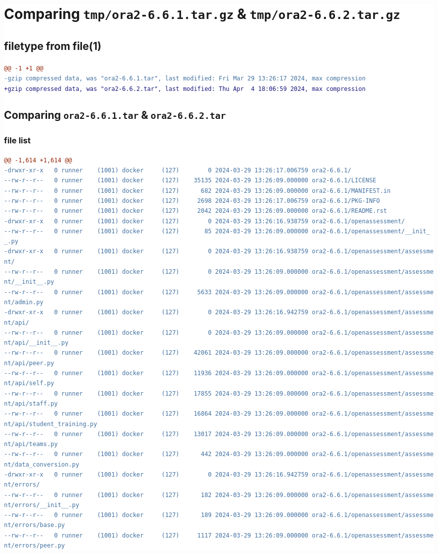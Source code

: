 # Comparing `tmp/ora2-6.6.1.tar.gz` & `tmp/ora2-6.6.2.tar.gz`

## filetype from file(1)

```diff
@@ -1 +1 @@
-gzip compressed data, was "ora2-6.6.1.tar", last modified: Fri Mar 29 13:26:17 2024, max compression
+gzip compressed data, was "ora2-6.6.2.tar", last modified: Thu Apr  4 18:06:59 2024, max compression
```

## Comparing `ora2-6.6.1.tar` & `ora2-6.6.2.tar`

### file list

```diff
@@ -1,614 +1,614 @@
-drwxr-xr-x   0 runner    (1001) docker     (127)        0 2024-03-29 13:26:17.006759 ora2-6.6.1/
--rw-r--r--   0 runner    (1001) docker     (127)    35135 2024-03-29 13:26:09.000000 ora2-6.6.1/LICENSE
--rw-r--r--   0 runner    (1001) docker     (127)      682 2024-03-29 13:26:09.000000 ora2-6.6.1/MANIFEST.in
--rw-r--r--   0 runner    (1001) docker     (127)     2698 2024-03-29 13:26:17.006759 ora2-6.6.1/PKG-INFO
--rw-r--r--   0 runner    (1001) docker     (127)     2042 2024-03-29 13:26:09.000000 ora2-6.6.1/README.rst
-drwxr-xr-x   0 runner    (1001) docker     (127)        0 2024-03-29 13:26:16.938759 ora2-6.6.1/openassessment/
--rw-r--r--   0 runner    (1001) docker     (127)       85 2024-03-29 13:26:09.000000 ora2-6.6.1/openassessment/__init__.py
-drwxr-xr-x   0 runner    (1001) docker     (127)        0 2024-03-29 13:26:16.938759 ora2-6.6.1/openassessment/assessment/
--rw-r--r--   0 runner    (1001) docker     (127)        0 2024-03-29 13:26:09.000000 ora2-6.6.1/openassessment/assessment/__init__.py
--rw-r--r--   0 runner    (1001) docker     (127)     5633 2024-03-29 13:26:09.000000 ora2-6.6.1/openassessment/assessment/admin.py
-drwxr-xr-x   0 runner    (1001) docker     (127)        0 2024-03-29 13:26:16.942759 ora2-6.6.1/openassessment/assessment/api/
--rw-r--r--   0 runner    (1001) docker     (127)        0 2024-03-29 13:26:09.000000 ora2-6.6.1/openassessment/assessment/api/__init__.py
--rw-r--r--   0 runner    (1001) docker     (127)    42061 2024-03-29 13:26:09.000000 ora2-6.6.1/openassessment/assessment/api/peer.py
--rw-r--r--   0 runner    (1001) docker     (127)    11936 2024-03-29 13:26:09.000000 ora2-6.6.1/openassessment/assessment/api/self.py
--rw-r--r--   0 runner    (1001) docker     (127)    17855 2024-03-29 13:26:09.000000 ora2-6.6.1/openassessment/assessment/api/staff.py
--rw-r--r--   0 runner    (1001) docker     (127)    16864 2024-03-29 13:26:09.000000 ora2-6.6.1/openassessment/assessment/api/student_training.py
--rw-r--r--   0 runner    (1001) docker     (127)    13017 2024-03-29 13:26:09.000000 ora2-6.6.1/openassessment/assessment/api/teams.py
--rw-r--r--   0 runner    (1001) docker     (127)      442 2024-03-29 13:26:09.000000 ora2-6.6.1/openassessment/assessment/data_conversion.py
-drwxr-xr-x   0 runner    (1001) docker     (127)        0 2024-03-29 13:26:16.942759 ora2-6.6.1/openassessment/assessment/errors/
--rw-r--r--   0 runner    (1001) docker     (127)      182 2024-03-29 13:26:09.000000 ora2-6.6.1/openassessment/assessment/errors/__init__.py
--rw-r--r--   0 runner    (1001) docker     (127)      189 2024-03-29 13:26:09.000000 ora2-6.6.1/openassessment/assessment/errors/base.py
--rw-r--r--   0 runner    (1001) docker     (127)     1117 2024-03-29 13:26:09.000000 ora2-6.6.1/openassessment/assessment/errors/peer.py
```